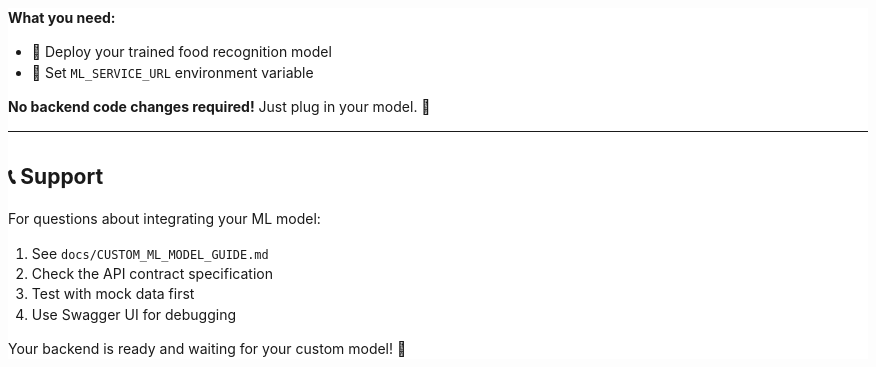 **What you need:**
- 🔨 Deploy your trained food recognition model
- 🔨 Set `ML_SERVICE_URL` environment variable

**No backend code changes required!** Just plug in your model. 🚀

---

## 📞 Support

For questions about integrating your ML model:
1. See `docs/CUSTOM_ML_MODEL_GUIDE.md`
2. Check the API contract specification
3. Test with mock data first
4. Use Swagger UI for debugging

Your backend is ready and waiting for your custom model! 🎉

